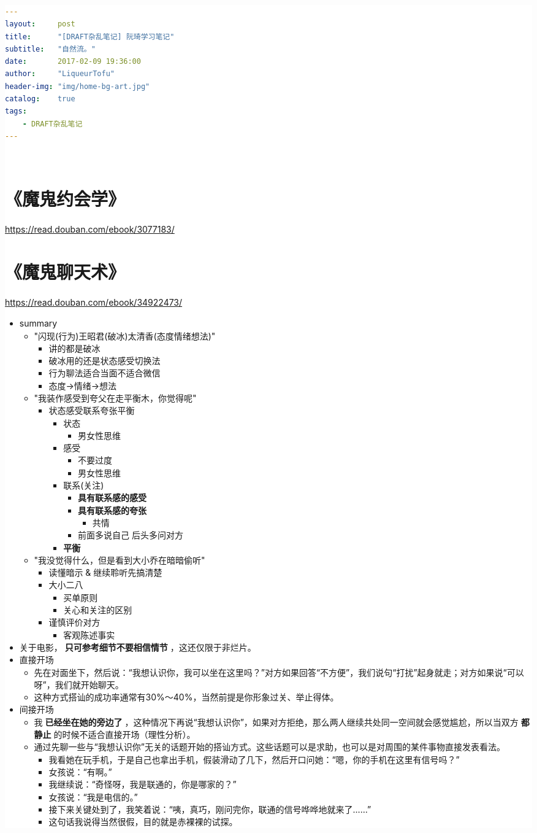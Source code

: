 ```yaml
---
layout:     post
title:      "[DRAFT杂乱笔记] 阮琦学习笔记"
subtitle:   "自然流。"
date:       2017-02-09 19:36:00
author:     "LiqueurTofu"
header-img: "img/home-bg-art.jpg"
catalog:    true
tags:
    - DRAFT杂乱笔记
---
```


<br>

# 《魔鬼约会学》

https://read.douban.com/ebook/3077183/

# 《魔鬼聊天术》

https://read.douban.com/ebook/34922473/

+ summary
    * "闪现(行为)王昭君(破冰)太清香(态度情绪想法)"
        - 讲的都是破冰
        - 破冰用的还是状态感受切换法
        - 行为聊法适合当面不适合微信
        - 态度->情绪->想法
    * "我装作感受到夸父在走平衡木，你觉得呢"
        - 状态感受联系夸张平衡
            + 状态
                * 男女性思维
            + 感受
                * 不要过度
                * 男女性思维
            + 联系(关注)
                * __具有联系感的感受__
                * __具有联系感的夸张__
                    - 共情
                * 前面多说自己 后头多问对方
            + __平衡__
    * "我没觉得什么，但是看到大小乔在暗暗偷听"
        - 读懂暗示 & 继续聆听先搞清楚
        - 大小二八
            + 买单原则
            + 关心和关注的区别
        - 谨慎评价对方
            + 客观陈述事实
+ 关于电影， __只可参考细节不要相信情节__ ，这还仅限于非烂片。
+ 直接开场
    * 先在对面坐下，然后说：“我想认识你，我可以坐在这里吗？”对方如果回答“不方便”，我们说句“打扰”起身就走；对方如果说“可以呀”，我们就开始聊天。
    * 这种方式搭讪的成功率通常有30%～40%，当然前提是你形象过关、举止得体。
+ 间接开场
    * 我 __已经坐在她的旁边了__ ，这种情况下再说“我想认识你”，如果对方拒绝，那么两人继续共处同一空间就会感觉尴尬，所以当双方 __都静止__ 的时候不适合直接开场（理性分析）。
    * 通过先聊一些与“我想认识你”无关的话题开始的搭讪方式。这些话题可以是求助，也可以是对周围的某件事物直接发表看法。
        - 我看她在玩手机，于是自己也拿出手机，假装滑动了几下，然后开口问她：“嗯，你的手机在这里有信号吗？”
        - 女孩说：“有啊。”
        - 我继续说：“奇怪呀，我是联通的，你是哪家的？”
        - 女孩说：“我是电信的。”
        - 接下来关键处到了，我笑着说：“咦，真巧，刚问完你，联通的信号哗哗地就来了……”
        - 这句话我说得当然很假，目的就是赤裸裸的试探。